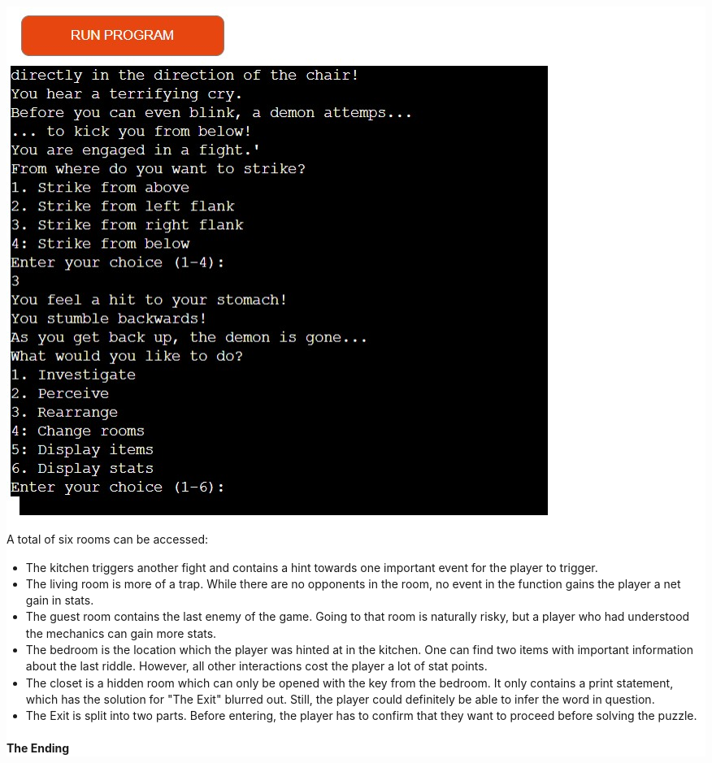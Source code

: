 ![Closet Lock](docs/screenshots/failed_office_fight.jpg)


A total of six rooms can be accessed:

- The kitchen triggers another fight and contains a hint towards one important event for the player to trigger.
- The living room is more of a trap. While there are no opponents in the room, no event in the function gains the player a net gain in stats.
- The guest room contains the last enemy of the game. Going to that room is naturally risky, but a player who had understood the mechanics can gain more stats.
- The bedroom is the location which the player was hinted at in the kitchen. One can find two items with important information about the last riddle. However, all other interactions cost the player a lot of stat points.
- The closet is a hidden room which can only be opened with the key from the bedroom. It only contains a print statement, which has the solution for "The Exit" blurred out. Still, the player could definitely be able to infer the word in question.
- The Exit is split into two parts. Before entering, the player has to confirm that they want to proceed before solving the puzzle.


#### The Ending
